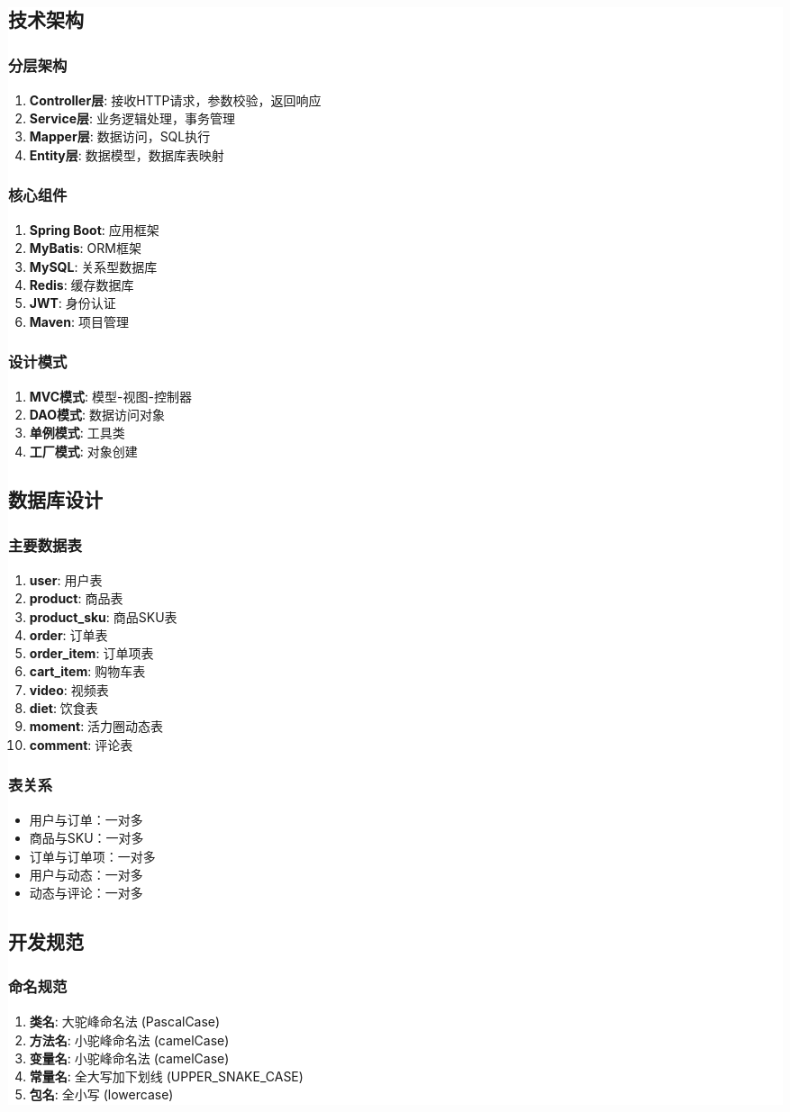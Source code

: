 ## 技术架构

### 分层架构
1. **Controller层**: 接收HTTP请求，参数校验，返回响应
2. **Service层**: 业务逻辑处理，事务管理
3. **Mapper层**: 数据访问，SQL执行
4. **Entity层**: 数据模型，数据库表映射

### 核心组件
1. **Spring Boot**: 应用框架
2. **MyBatis**: ORM框架
3. **MySQL**: 关系型数据库
4. **Redis**: 缓存数据库
5. **JWT**: 身份认证
6. **Maven**: 项目管理

### 设计模式
1. **MVC模式**: 模型-视图-控制器
2. **DAO模式**: 数据访问对象
3. **单例模式**: 工具类
4. **工厂模式**: 对象创建

## 数据库设计

### 主要数据表
1. **user**: 用户表
2. **product**: 商品表
3. **product_sku**: 商品SKU表
4. **order**: 订单表
5. **order_item**: 订单项表
6. **cart_item**: 购物车表
7. **video**: 视频表
8. **diet**: 饮食表
9. **moment**: 活力圈动态表
10. **comment**: 评论表

### 表关系
- 用户与订单：一对多
- 商品与SKU：一对多
- 订单与订单项：一对多
- 用户与动态：一对多
- 动态与评论：一对多

## 开发规范

### 命名规范
1. **类名**: 大驼峰命名法 (PascalCase)
2. **方法名**: 小驼峰命名法 (camelCase)
3. **变量名**: 小驼峰命名法 (camelCase)
4. **常量名**: 全大写加下划线 (UPPER_SNAKE_CASE)
5. **包名**: 全小写 (lowercase)
